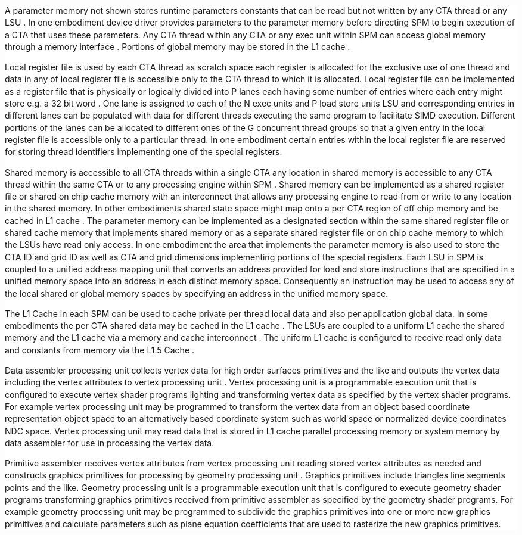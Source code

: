 A parameter memory not shown stores runtime parameters constants that can be read but not written by any CTA thread or any LSU . In one embodiment device driver provides parameters to the parameter memory before directing SPM to begin execution of a CTA that uses these parameters. Any CTA thread within any CTA or any exec unit within SPM can access global memory through a memory interface . Portions of global memory may be stored in the L1 cache .

Local register file is used by each CTA thread as scratch space each register is allocated for the exclusive use of one thread and data in any of local register file is accessible only to the CTA thread to which it is allocated. Local register file can be implemented as a register file that is physically or logically divided into P lanes each having some number of entries where each entry might store e.g. a 32 bit word . One lane is assigned to each of the N exec units and P load store units LSU and corresponding entries in different lanes can be populated with data for different threads executing the same program to facilitate SIMD execution. Different portions of the lanes can be allocated to different ones of the G concurrent thread groups so that a given entry in the local register file is accessible only to a particular thread. In one embodiment certain entries within the local register file are reserved for storing thread identifiers implementing one of the special registers.

Shared memory is accessible to all CTA threads within a single CTA any location in shared memory is accessible to any CTA thread within the same CTA or to any processing engine within SPM . Shared memory can be implemented as a shared register file or shared on chip cache memory with an interconnect that allows any processing engine to read from or write to any location in the shared memory. In other embodiments shared state space might map onto a per CTA region of off chip memory and be cached in L1 cache . The parameter memory can be implemented as a designated section within the same shared register file or shared cache memory that implements shared memory or as a separate shared register file or on chip cache memory to which the LSUs have read only access. In one embodiment the area that implements the parameter memory is also used to store the CTA ID and grid ID as well as CTA and grid dimensions implementing portions of the special registers. Each LSU in SPM is coupled to a unified address mapping unit that converts an address provided for load and store instructions that are specified in a unified memory space into an address in each distinct memory space. Consequently an instruction may be used to access any of the local shared or global memory spaces by specifying an address in the unified memory space.

The L1 Cache in each SPM can be used to cache private per thread local data and also per application global data. In some embodiments the per CTA shared data may be cached in the L1 cache . The LSUs are coupled to a uniform L1 cache the shared memory and the L1 cache via a memory and cache interconnect . The uniform L1 cache is configured to receive read only data and constants from memory via the L1.5 Cache .

Data assembler processing unit collects vertex data for high order surfaces primitives and the like and outputs the vertex data including the vertex attributes to vertex processing unit . Vertex processing unit is a programmable execution unit that is configured to execute vertex shader programs lighting and transforming vertex data as specified by the vertex shader programs. For example vertex processing unit may be programmed to transform the vertex data from an object based coordinate representation object space to an alternatively based coordinate system such as world space or normalized device coordinates NDC space. Vertex processing unit may read data that is stored in L1 cache parallel processing memory or system memory by data assembler for use in processing the vertex data.

Primitive assembler receives vertex attributes from vertex processing unit reading stored vertex attributes as needed and constructs graphics primitives for processing by geometry processing unit . Graphics primitives include triangles line segments points and the like. Geometry processing unit is a programmable execution unit that is configured to execute geometry shader programs transforming graphics primitives received from primitive assembler as specified by the geometry shader programs. For example geometry processing unit may be programmed to subdivide the graphics primitives into one or more new graphics primitives and calculate parameters such as plane equation coefficients that are used to rasterize the new graphics primitives.
